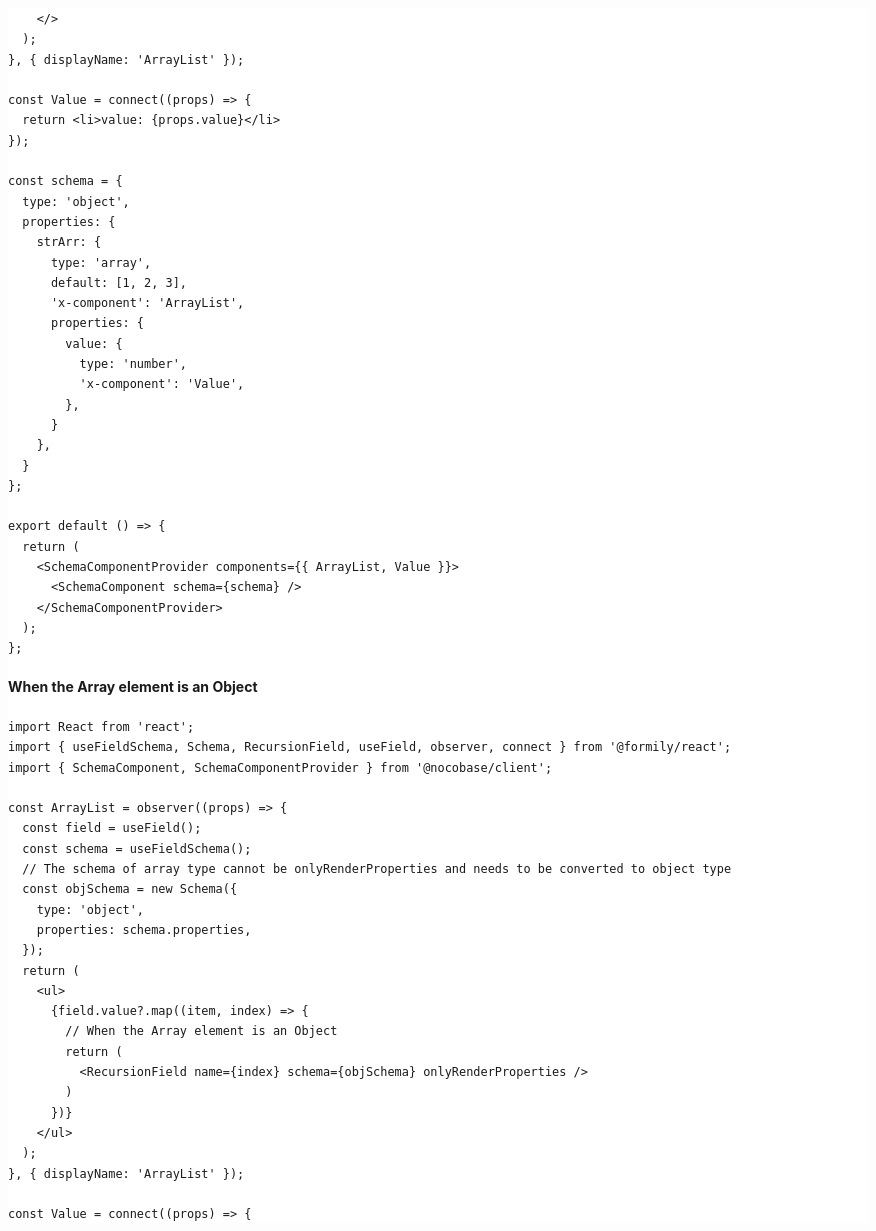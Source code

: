 ```tsx
    </>
  );
}, { displayName: 'ArrayList' });

const Value = connect((props) => {
  return <li>value: {props.value}</li>
});

const schema = {
  type: 'object',
  properties: {
    strArr: {
      type: 'array',
      default: [1, 2, 3],
      'x-component': 'ArrayList',
      properties: {
        value: {
          type: 'number',
          'x-component': 'Value',
        },
      }
    },
  }
};

export default () => {
  return (
    <SchemaComponentProvider components={{ ArrayList, Value }}>
      <SchemaComponent schema={schema} />
    </SchemaComponentProvider>
  );
};
```

#### When the Array element is an Object

```tsx
import React from 'react';
import { useFieldSchema, Schema, RecursionField, useField, observer, connect } from '@formily/react';
import { SchemaComponent, SchemaComponentProvider } from '@nocobase/client';

const ArrayList = observer((props) => {
  const field = useField();
  const schema = useFieldSchema();
  // The schema of array type cannot be onlyRenderProperties and needs to be converted to object type
  const objSchema = new Schema({
    type: 'object',
    properties: schema.properties,
  });
  return (
    <ul>
      {field.value?.map((item, index) => {
        // When the Array element is an Object
        return (
          <RecursionField name={index} schema={objSchema} onlyRenderProperties />
        )
      })}
    </ul>
  );
}, { displayName: 'ArrayList' });

const Value = connect((props) => {
```